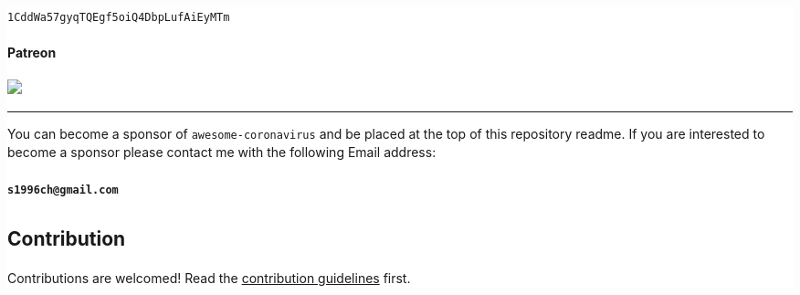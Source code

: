 `1CddWa57gyqTQEgf5oiQ4DbpLufAiEyMTm`

#### Patreon
<a href="https://www.patreon.com/soroushchehresa">
	<img src="https://c5.patreon.com/external/logo/become_a_patron_button@2x.png" width="160">
</a>

<hr>

You can become a sponsor of `awesome-coronavirus` and be placed at the top of this repository readme. If you are interested to become a sponsor please contact me with the following Email address:
#### `s1996ch@gmail.com`

## Contribution
Contributions are welcomed! Read the [contribution guidelines](https://github.com/soroushchehresa/awesome-coronavirus/blob/master/contributing.md) first.

